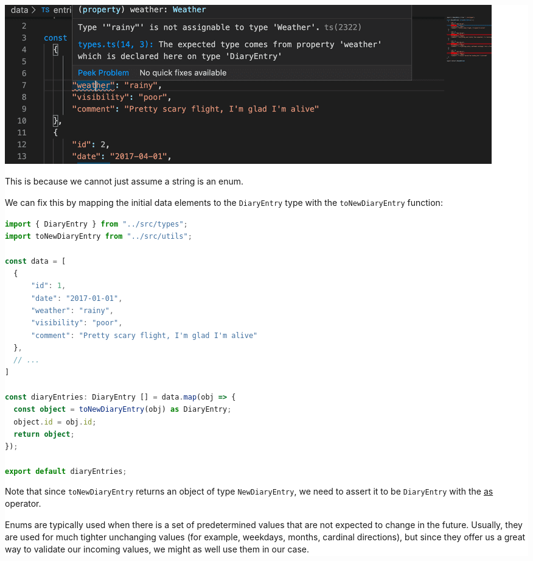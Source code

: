 ![alt text](assets/image33.png)

This is because we cannot just assume a string is an enum.

We can fix this by mapping the initial data elements to the `DiaryEntry` type with the `toNewDiaryEntry` function:

```ts
import { DiaryEntry } from "../src/types";
import toNewDiaryEntry from "../src/utils";

const data = [
  {
      "id": 1,
      "date": "2017-01-01",
      "weather": "rainy",
      "visibility": "poor",
      "comment": "Pretty scary flight, I'm glad I'm alive"
  },
  // ...
]

const diaryEntries: DiaryEntry [] = data.map(obj => {
  const object = toNewDiaryEntry(obj) as DiaryEntry;
  object.id = obj.id;
  return object;
});

export default diaryEntries;
```

Note that since `toNewDiaryEntry` returns an object of type `NewDiaryEntry`, we need to assert it to be `DiaryEntry` with the [as](https://www.typescriptlang.org/docs/handbook/2/everyday-types.html#type-assertions) operator.

Enums are typically used when there is a set of predetermined values that are not expected to change in the future. Usually, they are used for much tighter unchanging values (for example, weekdays, months, cardinal directions), but since they offer us a great way to validate our incoming values, we might as well use them in our case.
